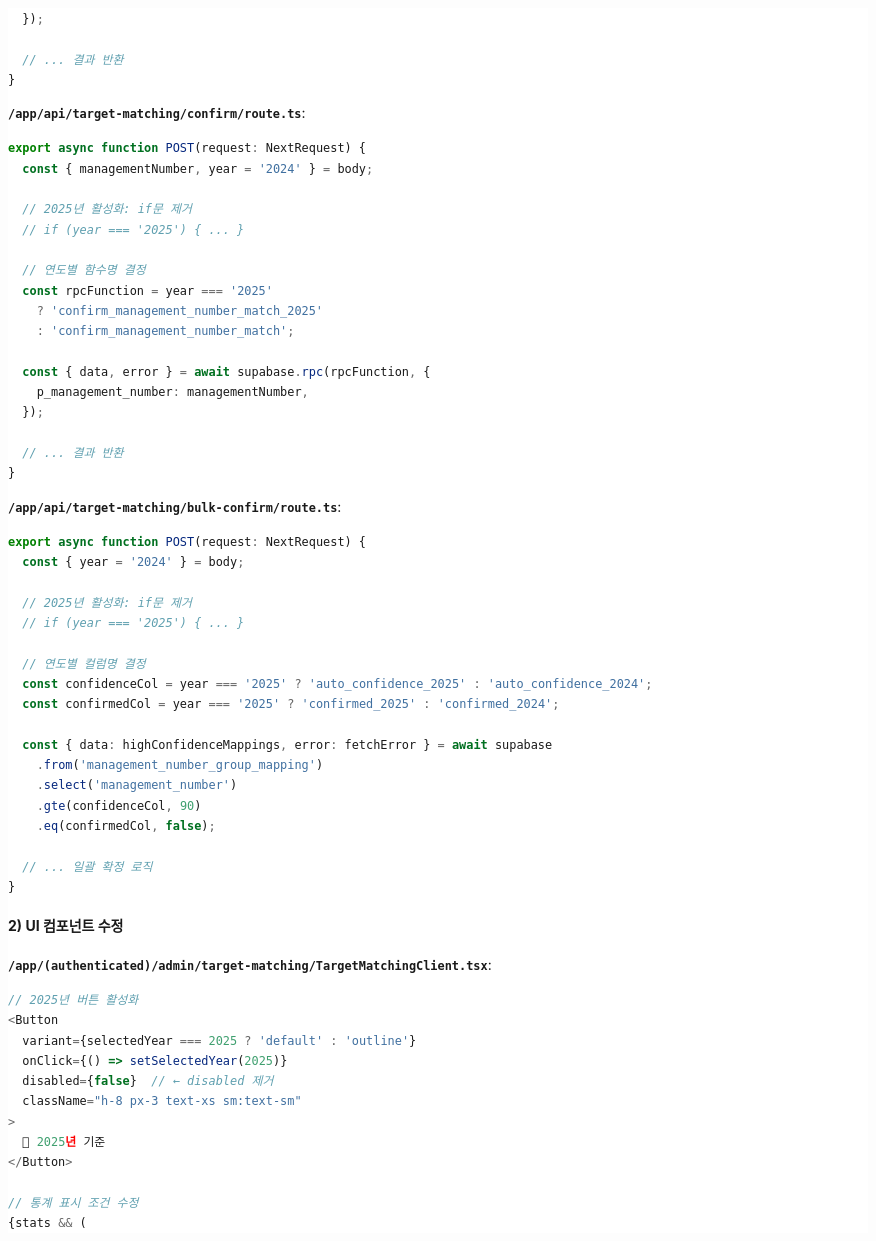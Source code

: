 ```typescript
  });

  // ... 결과 반환
}
```

**`/app/api/target-matching/confirm/route.ts`**:
```typescript
export async function POST(request: NextRequest) {
  const { managementNumber, year = '2024' } = body;

  // 2025년 활성화: if문 제거
  // if (year === '2025') { ... }

  // 연도별 함수명 결정
  const rpcFunction = year === '2025'
    ? 'confirm_management_number_match_2025'
    : 'confirm_management_number_match';

  const { data, error } = await supabase.rpc(rpcFunction, {
    p_management_number: managementNumber,
  });

  // ... 결과 반환
}
```

**`/app/api/target-matching/bulk-confirm/route.ts`**:
```typescript
export async function POST(request: NextRequest) {
  const { year = '2024' } = body;

  // 2025년 활성화: if문 제거
  // if (year === '2025') { ... }

  // 연도별 컬럼명 결정
  const confidenceCol = year === '2025' ? 'auto_confidence_2025' : 'auto_confidence_2024';
  const confirmedCol = year === '2025' ? 'confirmed_2025' : 'confirmed_2024';

  const { data: highConfidenceMappings, error: fetchError } = await supabase
    .from('management_number_group_mapping')
    .select('management_number')
    .gte(confidenceCol, 90)
    .eq(confirmedCol, false);

  // ... 일괄 확정 로직
}
```

#### 2) UI 컴포넌트 수정

**`/app/(authenticated)/admin/target-matching/TargetMatchingClient.tsx`**:
```typescript
// 2025년 버튼 활성화
<Button
  variant={selectedYear === 2025 ? 'default' : 'outline'}
  onClick={() => setSelectedYear(2025)}
  disabled={false}  // ← disabled 제거
  className="h-8 px-3 text-xs sm:text-sm"
>
  📅 2025년 기준
</Button>

// 통계 표시 조건 수정
{stats && (
```